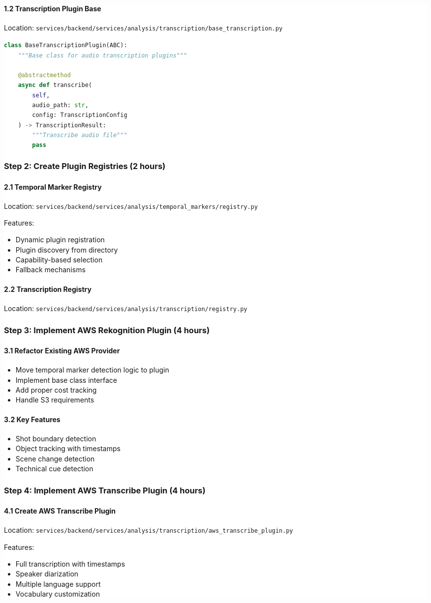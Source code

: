 #### 1.2 Transcription Plugin Base
Location: `services/backend/services/analysis/transcription/base_transcription.py`

```python
class BaseTranscriptionPlugin(ABC):
    """Base class for audio transcription plugins"""
    
    @abstractmethod
    async def transcribe(
        self,
        audio_path: str,
        config: TranscriptionConfig
    ) -> TranscriptionResult:
        """Transcribe audio file"""
        pass
```

### Step 2: Create Plugin Registries (2 hours)

#### 2.1 Temporal Marker Registry
Location: `services/backend/services/analysis/temporal_markers/registry.py`

Features:
- Dynamic plugin registration
- Plugin discovery from directory
- Capability-based selection
- Fallback mechanisms

#### 2.2 Transcription Registry
Location: `services/backend/services/analysis/transcription/registry.py`

### Step 3: Implement AWS Rekognition Plugin (4 hours)

#### 3.1 Refactor Existing AWS Provider
- Move temporal marker detection logic to plugin
- Implement base class interface
- Add proper cost tracking
- Handle S3 requirements

#### 3.2 Key Features
- Shot boundary detection
- Object tracking with timestamps
- Scene change detection
- Technical cue detection

### Step 4: Implement AWS Transcribe Plugin (4 hours)

#### 4.1 Create AWS Transcribe Plugin
Location: `services/backend/services/analysis/transcription/aws_transcribe_plugin.py`

Features:
- Full transcription with timestamps
- Speaker diarization
- Multiple language support
- Vocabulary customization
